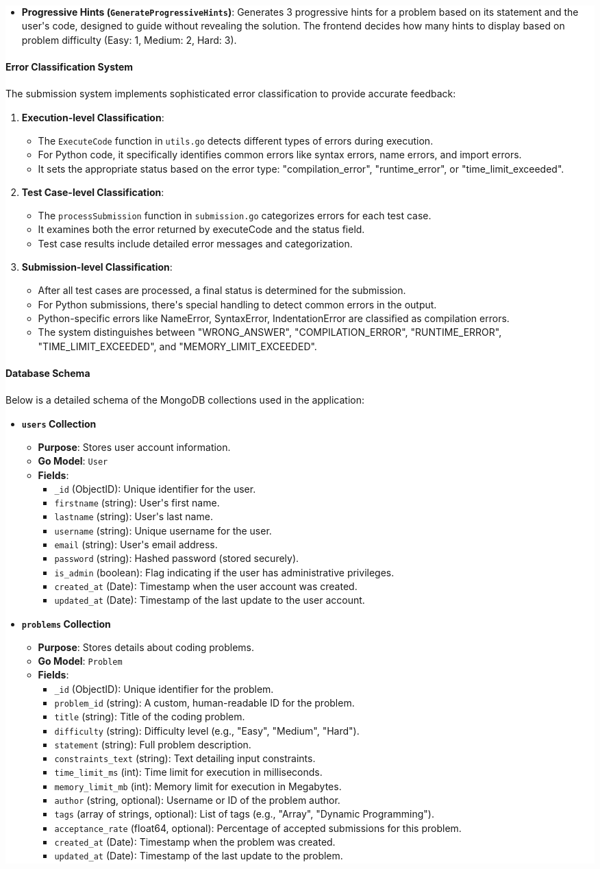 - **Progressive Hints (`GenerateProgressiveHints`)**: Generates 3 progressive hints for a problem based on its statement and the user's code, designed to guide without revealing the solution. The frontend decides how many hints to display based on problem difficulty (Easy: 1, Medium: 2, Hard: 3).

#### Error Classification System

The submission system implements sophisticated error classification to provide accurate feedback:

1. **Execution-level Classification**:
   - The `ExecuteCode` function in `utils.go` detects different types of errors during execution.
   - For Python code, it specifically identifies common errors like syntax errors, name errors, and import errors.
   - It sets the appropriate status based on the error type: "compilation_error", "runtime_error", or "time_limit_exceeded".

2. **Test Case-level Classification**:
   - The `processSubmission` function in `submission.go` categorizes errors for each test case.
   - It examines both the error returned by executeCode and the status field.
   - Test case results include detailed error messages and categorization.

3. **Submission-level Classification**:
   - After all test cases are processed, a final status is determined for the submission.
   - For Python submissions, there's special handling to detect common errors in the output.
   - Python-specific errors like NameError, SyntaxError, IndentationError are classified as compilation errors.
   - The system distinguishes between "WRONG_ANSWER", "COMPILATION_ERROR", "RUNTIME_ERROR", "TIME_LIMIT_EXCEEDED", and "MEMORY_LIMIT_EXCEEDED".

#### Database Schema
Below is a detailed schema of the MongoDB collections used in the application:

- **`users` Collection**
  - **Purpose**: Stores user account information.
  - **Go Model**: `User`
  - **Fields**:
    - `_id` (ObjectID): Unique identifier for the user.
    - `firstname` (string): User's first name.
    - `lastname` (string): User's last name.
    - `username` (string): Unique username for the user.
    - `email` (string): User's email address.
    - `password` (string): Hashed password (stored securely).
    - `is_admin` (boolean): Flag indicating if the user has administrative privileges.
    - `created_at` (Date): Timestamp when the user account was created.
    - `updated_at` (Date): Timestamp of the last update to the user account.

- **`problems` Collection**
  - **Purpose**: Stores details about coding problems.
  - **Go Model**: `Problem`
  - **Fields**:
    - `_id` (ObjectID): Unique identifier for the problem.
    - `problem_id` (string): A custom, human-readable ID for the problem.
    - `title` (string): Title of the coding problem.
    - `difficulty` (string): Difficulty level (e.g., "Easy", "Medium", "Hard").
    - `statement` (string): Full problem description.
    - `constraints_text` (string): Text detailing input constraints.
    - `time_limit_ms` (int): Time limit for execution in milliseconds.
    - `memory_limit_mb` (int): Memory limit for execution in Megabytes.
    - `author` (string, optional): Username or ID of the problem author.
    - `tags` (array of strings, optional): List of tags (e.g., "Array", "Dynamic Programming").
    - `acceptance_rate` (float64, optional): Percentage of accepted submissions for this problem.
    - `created_at` (Date): Timestamp when the problem was created.
    - `updated_at` (Date): Timestamp of the last update to the problem.
